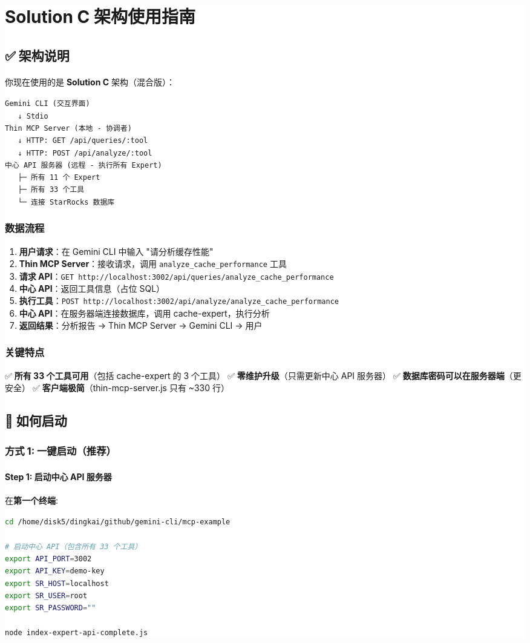 # Solution C 架构使用指南

## ✅ 架构说明

你现在使用的是 **Solution C** 架构（混合版）：

```
Gemini CLI (交互界面)
   ↓ Stdio
Thin MCP Server (本地 - 协调者)
   ↓ HTTP: GET /api/queries/:tool
   ↓ HTTP: POST /api/analyze/:tool
中心 API 服务器 (远程 - 执行所有 Expert)
   ├─ 所有 11 个 Expert
   ├─ 所有 33 个工具
   └─ 连接 StarRocks 数据库
```

### 数据流程

1. **用户请求**：在 Gemini CLI 中输入 "请分析缓存性能"
2. **Thin MCP Server**：接收请求，调用 `analyze_cache_performance` 工具
3. **请求 API**：`GET http://localhost:3002/api/queries/analyze_cache_performance`
4. **中心 API**：返回工具信息（占位 SQL）
5. **执行工具**：`POST http://localhost:3002/api/analyze/analyze_cache_performance`
6. **中心 API**：在服务器端连接数据库，调用 cache-expert，执行分析
7. **返回结果**：分析报告 → Thin MCP Server → Gemini CLI → 用户

### 关键特点

✅ **所有 33 个工具可用**（包括 cache-expert 的 3 个工具）
✅ **零维护升级**（只需更新中心 API 服务器）
✅ **数据库密码可以在服务器端**（更安全）
✅ **客户端极简**（thin-mcp-server.js 只有 ~330 行）

## 🚀 如何启动

### 方式 1: 一键启动（推荐）

#### Step 1: 启动中心 API 服务器

在**第一个终端**:

```bash
cd /home/disk5/dingkai/github/gemini-cli/mcp-example

# 启动中心 API（包含所有 33 个工具）
export API_PORT=3002
export API_KEY=demo-key
export SR_HOST=localhost
export SR_USER=root
export SR_PASSWORD=""

node index-expert-api-complete.js
```
